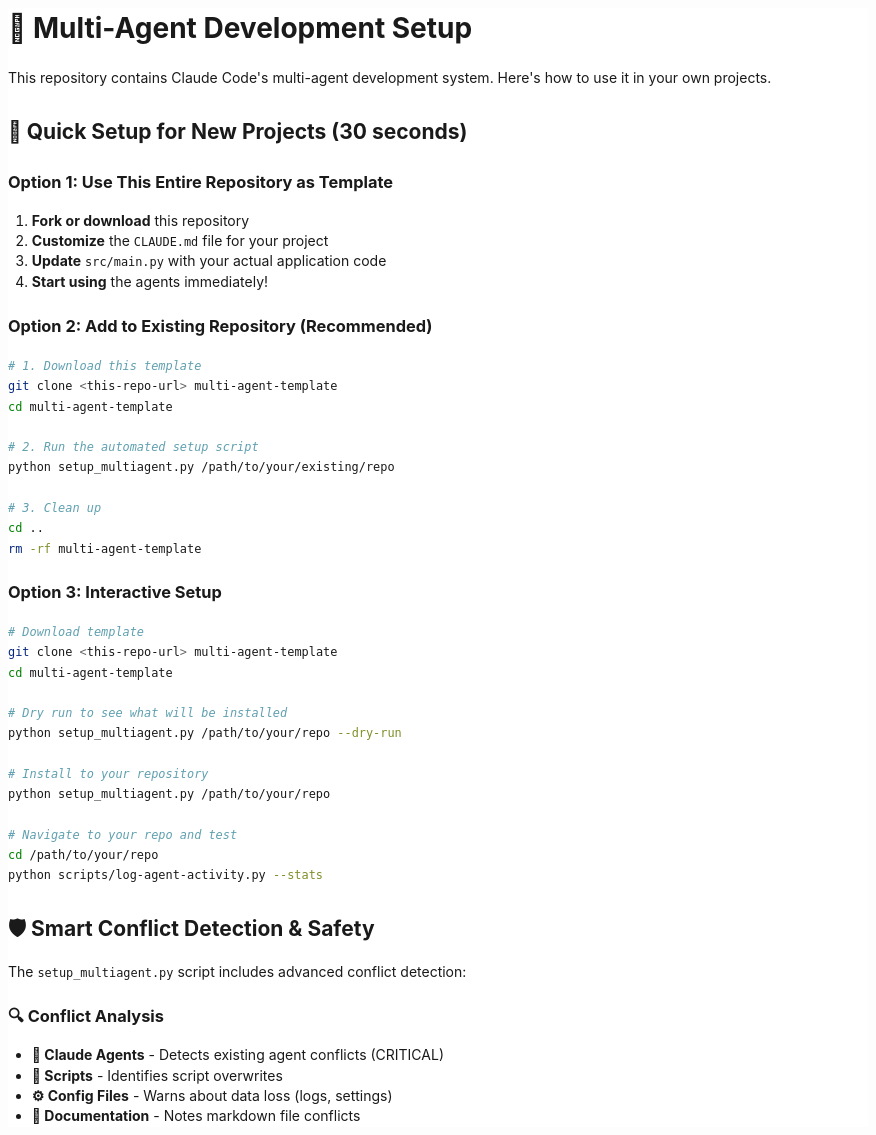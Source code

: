 # 🤖 Multi-Agent Development Setup

This repository contains Claude Code's multi-agent development system. Here's how to use it in your own projects.

## 🚀 Quick Setup for New Projects (30 seconds)

### Option 1: Use This Entire Repository as Template
1. **Fork or download** this repository
2. **Customize** the `CLAUDE.md` file for your project
3. **Update** `src/main.py` with your actual application code
4. **Start using** the agents immediately!

### Option 2: Add to Existing Repository (Recommended)
```bash
# 1. Download this template
git clone <this-repo-url> multi-agent-template
cd multi-agent-template

# 2. Run the automated setup script
python setup_multiagent.py /path/to/your/existing/repo

# 3. Clean up
cd ..
rm -rf multi-agent-template
```

### Option 3: Interactive Setup
```bash
# Download template
git clone <this-repo-url> multi-agent-template
cd multi-agent-template

# Dry run to see what will be installed
python setup_multiagent.py /path/to/your/repo --dry-run

# Install to your repository
python setup_multiagent.py /path/to/your/repo

# Navigate to your repo and test
cd /path/to/your/repo
python scripts/log-agent-activity.py --stats
```

## 🛡️ Smart Conflict Detection & Safety

The `setup_multiagent.py` script includes advanced conflict detection:

### 🔍 **Conflict Analysis**
- **🤖 Claude Agents** - Detects existing agent conflicts (CRITICAL)
- **📜 Scripts** - Identifies script overwrites  
- **⚙️ Config Files** - Warns about data loss (logs, settings)
- **📄 Documentation** - Notes markdown file conflicts
